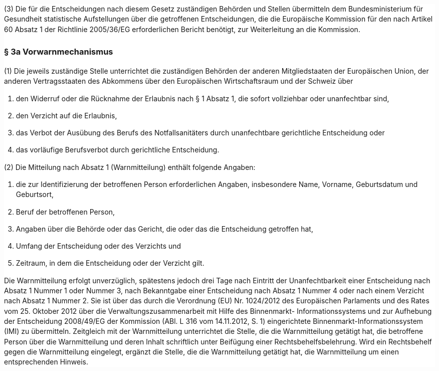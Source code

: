 (3) Die für die Entscheidungen nach diesem Gesetz zuständigen Behörden
und Stellen übermitteln dem Bundesministerium für Gesundheit
statistische Aufstellungen über die getroffenen Entscheidungen, die
die Europäische Kommission für den nach Artikel 60 Absatz 1 der
Richtlinie 2005/36/EG erforderlichen Bericht benötigt, zur
Weiterleitung an die Kommission.


### § 3a Vorwarnmechanismus

(1) Die jeweils zuständige Stelle unterrichtet die zuständigen
Behörden der anderen Mitgliedstaaten der Europäischen Union, der
anderen Vertragsstaaten des Abkommens über den Europäischen
Wirtschaftsraum und der Schweiz über

1.  den Widerruf oder die Rücknahme der Erlaubnis nach § 1 Absatz 1, die
    sofort vollziehbar oder unanfechtbar sind,


2.  den Verzicht auf die Erlaubnis,


3.  das Verbot der Ausübung des Berufs des Notfallsanitäters durch
    unanfechtbare gerichtliche Entscheidung oder


4.  das vorläufige Berufsverbot durch gerichtliche Entscheidung.




(2) Die Mitteilung nach Absatz 1 (Warnmitteilung) enthält folgende
Angaben:

1.  die zur Identifizierung der betroffenen Person erforderlichen Angaben,
    insbesondere Name, Vorname, Geburtsdatum und Geburtsort,


2.  Beruf der betroffenen Person,


3.  Angaben über die Behörde oder das Gericht, die oder das die
    Entscheidung getroffen hat,


4.  Umfang der Entscheidung oder des Verzichts und


5.  Zeitraum, in dem die Entscheidung oder der Verzicht gilt.



Die Warnmitteilung erfolgt unverzüglich, spätestens jedoch drei Tage
nach Eintritt der Unanfechtbarkeit einer Entscheidung nach Absatz 1
Nummer 1 oder Nummer 3, nach Bekanntgabe einer Entscheidung nach
Absatz 1 Nummer 4 oder nach einem Verzicht nach Absatz 1 Nummer 2. Sie
ist über das durch die Verordnung (EU) Nr. 1024/2012 des Europäischen
Parlaments und des Rates vom 25. Oktober 2012 über die
Verwaltungszusammenarbeit mit Hilfe des Binnenmarkt-
Informationssystems und zur Aufhebung der Entscheidung 2008/49/EG der
Kommission (ABl. L 316 vom 14.11.2012, S. 1) eingerichtete
Binnenmarkt-Informationssystem (IMI) zu übermitteln. Zeitgleich mit
der Warnmitteilung unterrichtet die Stelle, die die Warnmitteilung
getätigt hat, die betroffene Person über die Warnmitteilung und deren
Inhalt schriftlich unter Beifügung einer Rechtsbehelfsbelehrung. Wird
ein Rechtsbehelf gegen die Warnmitteilung eingelegt, ergänzt die
Stelle, die die Warnmitteilung getätigt hat, die Warnmitteilung um
einen entsprechenden Hinweis.
